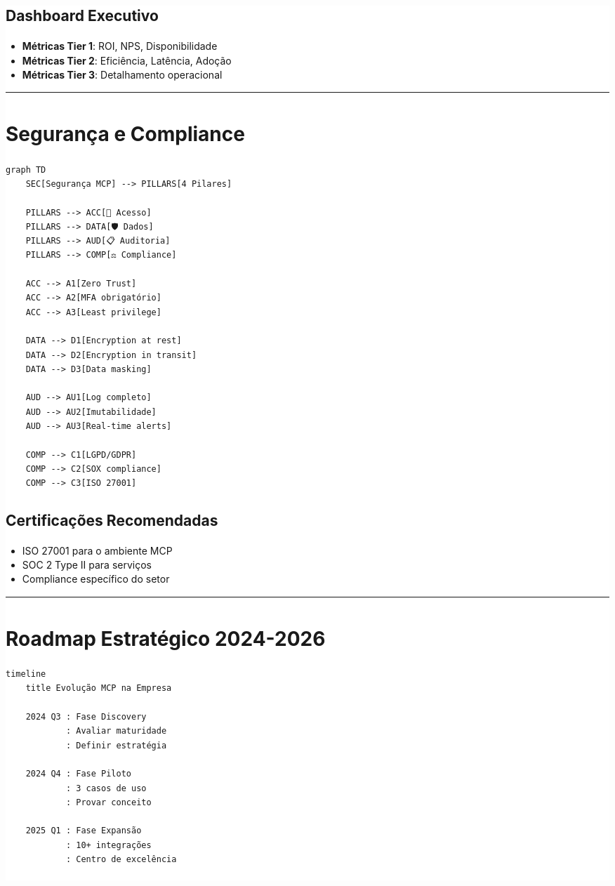 ## Dashboard Executivo

- **Métricas Tier 1**: ROI, NPS, Disponibilidade
- **Métricas Tier 2**: Eficiência, Latência, Adoção
- **Métricas Tier 3**: Detalhamento operacional

---

# Segurança e Compliance

```mermaid
graph TD
    SEC[Segurança MCP] --> PILLARS[4 Pilares]
    
    PILLARS --> ACC[🔐 Acesso]
    PILLARS --> DATA[🛡️ Dados]
    PILLARS --> AUD[📋 Auditoria]
    PILLARS --> COMP[⚖️ Compliance]
    
    ACC --> A1[Zero Trust]
    ACC --> A2[MFA obrigatório]
    ACC --> A3[Least privilege]
    
    DATA --> D1[Encryption at rest]
    DATA --> D2[Encryption in transit]
    DATA --> D3[Data masking]
    
    AUD --> AU1[Log completo]
    AUD --> AU2[Imutabilidade]
    AUD --> AU3[Real-time alerts]
    
    COMP --> C1[LGPD/GDPR]
    COMP --> C2[SOX compliance]
    COMP --> C3[ISO 27001]
```

## Certificações Recomendadas

- ISO 27001 para o ambiente MCP
- SOC 2 Type II para serviços
- Compliance específico do setor

---

# Roadmap Estratégico 2024-2026

```mermaid
timeline
    title Evolução MCP na Empresa
    
    2024 Q3 : Fase Discovery
            : Avaliar maturidade
            : Definir estratégia
    
    2024 Q4 : Fase Piloto
            : 3 casos de uso
            : Provar conceito
    
    2025 Q1 : Fase Expansão
            : 10+ integrações
            : Centro de excelência
    
```